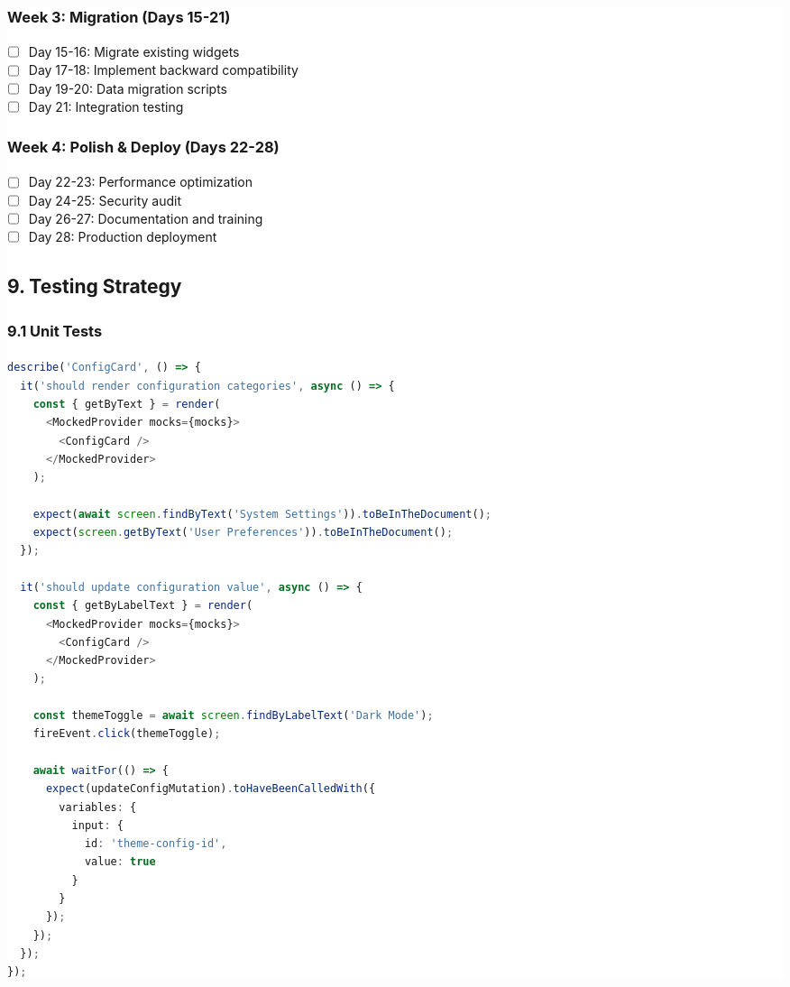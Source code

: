 ### Week 3: Migration (Days 15-21)
- [ ] Day 15-16: Migrate existing widgets
- [ ] Day 17-18: Implement backward compatibility
- [ ] Day 19-20: Data migration scripts
- [ ] Day 21: Integration testing

### Week 4: Polish & Deploy (Days 22-28)
- [ ] Day 22-23: Performance optimization
- [ ] Day 24-25: Security audit
- [ ] Day 26-27: Documentation and training
- [ ] Day 28: Production deployment

## 9. Testing Strategy

### 9.1 Unit Tests

```typescript
describe('ConfigCard', () => {
  it('should render configuration categories', async () => {
    const { getByText } = render(
      <MockedProvider mocks={mocks}>
        <ConfigCard />
      </MockedProvider>
    );
    
    expect(await screen.findByText('System Settings')).toBeInTheDocument();
    expect(screen.getByText('User Preferences')).toBeInTheDocument();
  });
  
  it('should update configuration value', async () => {
    const { getByLabelText } = render(
      <MockedProvider mocks={mocks}>
        <ConfigCard />
      </MockedProvider>
    );
    
    const themeToggle = await screen.findByLabelText('Dark Mode');
    fireEvent.click(themeToggle);
    
    await waitFor(() => {
      expect(updateConfigMutation).toHaveBeenCalledWith({
        variables: {
          input: {
            id: 'theme-config-id',
            value: true
          }
        }
      });
    });
  });
});
```
